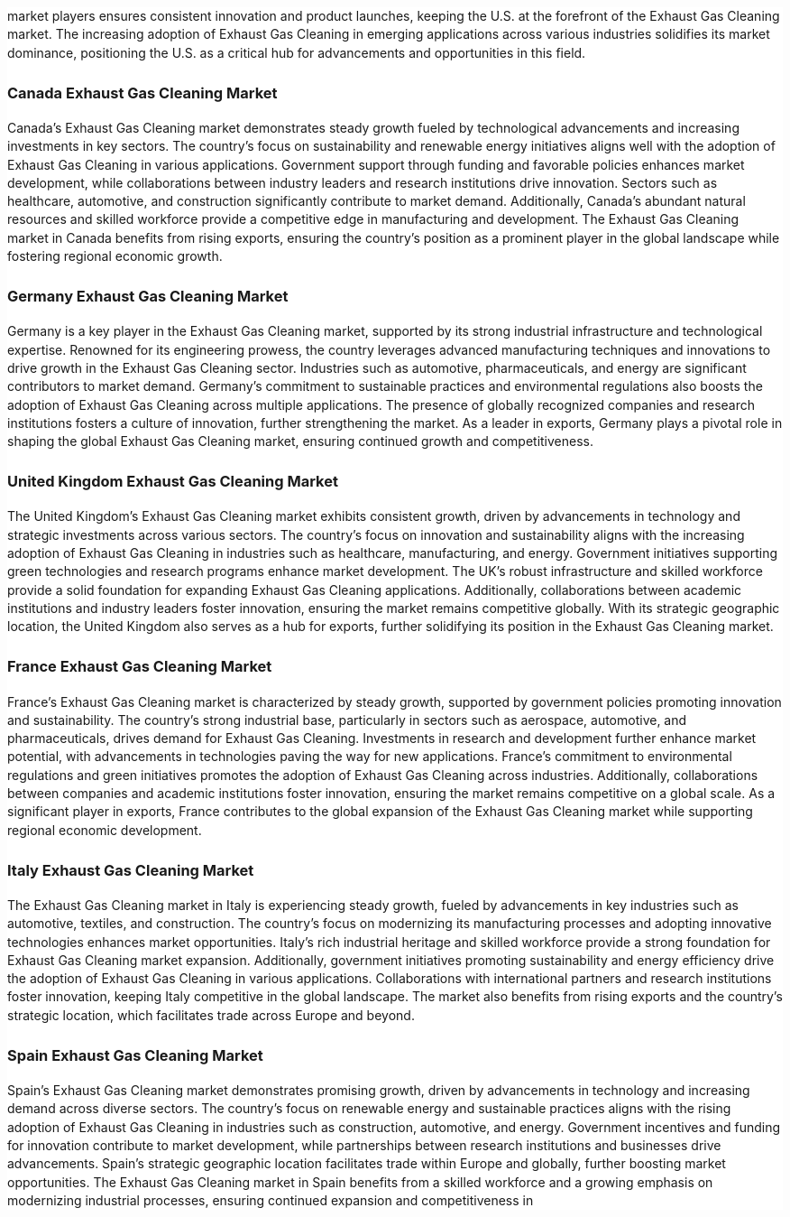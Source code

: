 market players ensures consistent innovation and product launches, keeping the U.S. at the forefront of the Exhaust Gas Cleaning market. The increasing adoption of Exhaust Gas Cleaning in emerging applications across various industries solidifies its market dominance, positioning the U.S. as a critical hub for advancements and opportunities in this field.</p><h3>Canada Exhaust Gas Cleaning Market</h3><p>Canada&rsquo;s Exhaust Gas Cleaning market demonstrates steady growth fueled by technological advancements and increasing investments in key sectors. The country&rsquo;s focus on sustainability and renewable energy initiatives aligns well with the adoption of Exhaust Gas Cleaning in various applications. Government support through funding and favorable policies enhances market development, while collaborations between industry leaders and research institutions drive innovation. Sectors such as healthcare, automotive, and construction significantly contribute to market demand. Additionally, Canada&rsquo;s abundant natural resources and skilled workforce provide a competitive edge in manufacturing and development. The Exhaust Gas Cleaning market in Canada benefits from rising exports, ensuring the country&rsquo;s position as a prominent player in the global landscape while fostering regional economic growth.</p><h3>Germany Exhaust Gas Cleaning Market</h3><p>Germany is a key player in the Exhaust Gas Cleaning market, supported by its strong industrial infrastructure and technological expertise. Renowned for its engineering prowess, the country leverages advanced manufacturing techniques and innovations to drive growth in the Exhaust Gas Cleaning sector. Industries such as automotive, pharmaceuticals, and energy are significant contributors to market demand. Germany&rsquo;s commitment to sustainable practices and environmental regulations also boosts the adoption of Exhaust Gas Cleaning across multiple applications. The presence of globally recognized companies and research institutions fosters a culture of innovation, further strengthening the market. As a leader in exports, Germany plays a pivotal role in shaping the global Exhaust Gas Cleaning market, ensuring continued growth and competitiveness.</p><h3>United Kingdom Exhaust Gas Cleaning Market</h3><p>The United Kingdom&rsquo;s Exhaust Gas Cleaning market exhibits consistent growth, driven by advancements in technology and strategic investments across various sectors. The country&rsquo;s focus on innovation and sustainability aligns with the increasing adoption of Exhaust Gas Cleaning in industries such as healthcare, manufacturing, and energy. Government initiatives supporting green technologies and research programs enhance market development. The UK&rsquo;s robust infrastructure and skilled workforce provide a solid foundation for expanding Exhaust Gas Cleaning applications. Additionally, collaborations between academic institutions and industry leaders foster innovation, ensuring the market remains competitive globally. With its strategic geographic location, the United Kingdom also serves as a hub for exports, further solidifying its position in the Exhaust Gas Cleaning market.</p><h3>France Exhaust Gas Cleaning Market</h3><p>France&rsquo;s Exhaust Gas Cleaning market is characterized by steady growth, supported by government policies promoting innovation and sustainability. The country&rsquo;s strong industrial base, particularly in sectors such as aerospace, automotive, and pharmaceuticals, drives demand for Exhaust Gas Cleaning. Investments in research and development further enhance market potential, with advancements in technologies paving the way for new applications. France&rsquo;s commitment to environmental regulations and green initiatives promotes the adoption of Exhaust Gas Cleaning across industries. Additionally, collaborations between companies and academic institutions foster innovation, ensuring the market remains competitive on a global scale. As a significant player in exports, France contributes to the global expansion of the Exhaust Gas Cleaning market while supporting regional economic development.</p><h3>Italy Exhaust Gas Cleaning Market</h3><p>The Exhaust Gas Cleaning market in Italy is experiencing steady growth, fueled by advancements in key industries such as automotive, textiles, and construction. The country&rsquo;s focus on modernizing its manufacturing processes and adopting innovative technologies enhances market opportunities. Italy&rsquo;s rich industrial heritage and skilled workforce provide a strong foundation for Exhaust Gas Cleaning market expansion. Additionally, government initiatives promoting sustainability and energy efficiency drive the adoption of Exhaust Gas Cleaning in various applications. Collaborations with international partners and research institutions foster innovation, keeping Italy competitive in the global landscape. The market also benefits from rising exports and the country&rsquo;s strategic location, which facilitates trade across Europe and beyond.</p><h3>Spain Exhaust Gas Cleaning Market</h3><p>Spain&rsquo;s Exhaust Gas Cleaning market demonstrates promising growth, driven by advancements in technology and increasing demand across diverse sectors. The country&rsquo;s focus on renewable energy and sustainable practices aligns with the rising adoption of Exhaust Gas Cleaning in industries such as construction, automotive, and energy. Government incentives and funding for innovation contribute to market development, while partnerships between research institutions and businesses drive advancements. Spain&rsquo;s strategic geographic location facilitates trade within Europe and globally, further boosting market opportunities. The Exhaust Gas Cleaning market in Spain benefits from a skilled workforce and a growing emphasis on modernizing industrial processes, ensuring continued expansion and competitiveness in